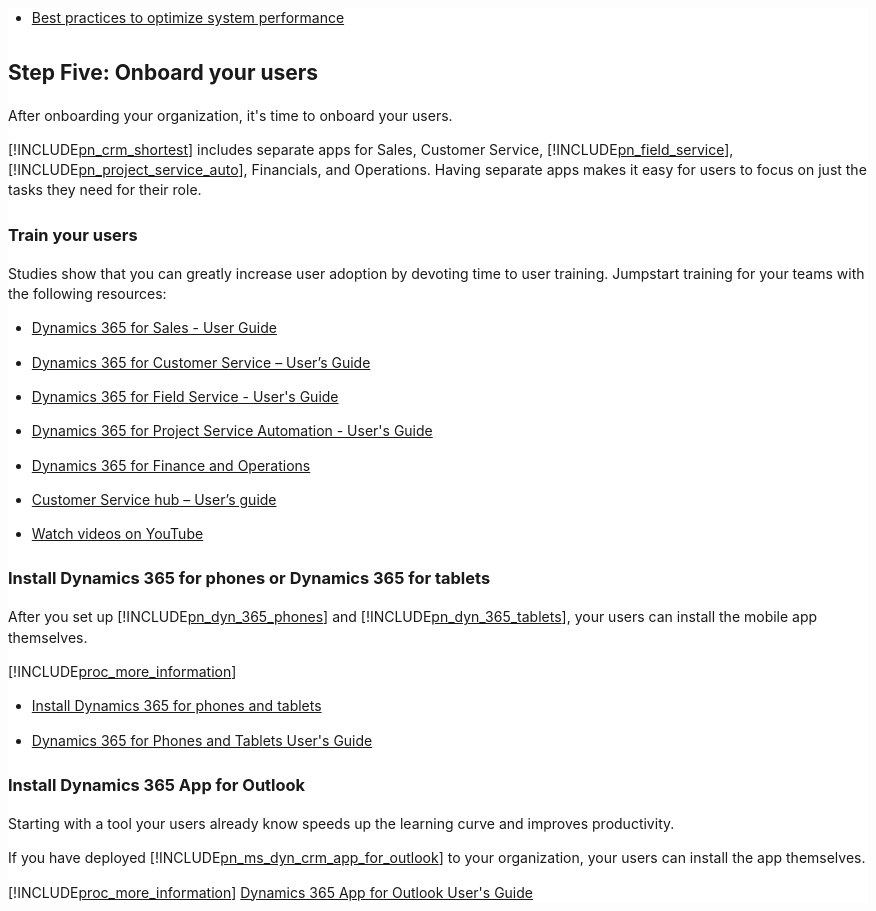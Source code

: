 -   [Best practices to optimize system performance](https://mbs.microsoft.com/customersource/northamerica/CRM/learning/documentation/PerformanceOptimizationsCRMOnlineSuccess)  
  
## Step Five: Onboard your users  
 After onboarding your organization, it's time to onboard your users.  
  
 [!INCLUDE[pn_crm_shortest](../../includes/pn-crm-shortest.md)] includes separate apps for Sales, Customer Service, [!INCLUDE[pn_field_service](../../includes/pn-field-service.md)], [!INCLUDE[pn_project_service_auto](../../includes/pn-project-service-auto.md)], Financials, and Operations. Having separate apps makes it easy for users to focus on just the tasks they need for their role.  
   
<a name="Train"></a>   
### Train your users  
 Studies show that you can greatly increase user adoption by devoting time to user training. Jumpstart training for your teams with the following resources:  
  
-   [Dynamics 365 for Sales - User Guide](../sales-enterprise/user-guide.md)  
  
-   [Dynamics 365 for Customer Service – User’s Guide](../customer-service/user-guide-customer-service.md)  
  
-   [Dynamics 365 for Field Service - User's Guide](../field-service/user-guide.md)   
  
-   [Dynamics 365 for Project Service Automation - User's Guide](../project-service/admin-guide.md)
  
-   [Dynamics 365 for Finance and Operations](https://docs.microsoft.com/dynamics365/unified-operations/fin-and-ops/index)  
  
-   [Customer Service hub – User’s guide](../customer-service/user-guide-customer-service.md)
  
-   [Watch videos on YouTube](https://go.microsoft.com/fwlink/p/?linkid=825366)  
  
<a name="InstallMoCA"></a>   
### Install Dynamics 365 for phones or Dynamics 365 for tablets  
 After you set up [!INCLUDE[pn_dyn_365_phones](../../includes/pn-dyn-365-phones.md)] and [!INCLUDE[pn_dyn_365_tablets](../../includes/pn-dyn-365-tablets.md)], your users can install the mobile app themselves.  
  
[!INCLUDE[proc_more_information](../../includes/proc-more-information.md)]

-   [Install Dynamics 365 for phones and tablets](../mobile-app/set-up-dynamics-365-for-phones-and-dynamics-365-for-tablets.md)  
  
-   [Dynamics 365 for Phones and Tablets User's Guide](../mobile-app/dynamics-365-phones-tablets-users-guide.md)  
  
<a name="InstallOutlook"></a>   
### Install Dynamics 365 App for Outlook  
 Starting with a tool your users already know speeds up the learning curve and improves productivity.  
  
 If you have deployed [!INCLUDE[pn_ms_dyn_crm_app_for_outlook](../../includes/pn-ms-dyn-crm-app-for-outlook.md)] to your organization, your users can install the app themselves.  
  
 [!INCLUDE[proc_more_information](../../includes/proc-more-information.md)] [Dynamics 365 App for Outlook User's Guide](../outlook-app/dynamics-365-app-outlook-user-s-guide.md)  
  